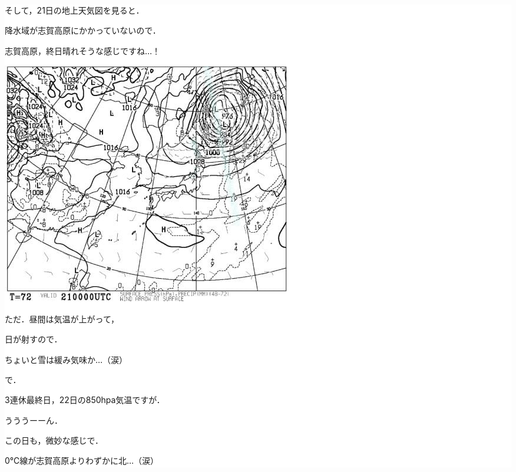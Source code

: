 


そして，21日の地上天気図を見ると．


降水域が志賀高原にかかっていないので．


志賀高原，終日晴れそうな感じですね…！




![08b80c3be954458e5e63a550702dc105.jpg](images/08b80c3be954458e5e63a550702dc105.jpg)




ただ．昼間は気温が上がって，


日が射すので．


ちょいと雪は緩み気味か…（涙）





で．


3連休最終日，22日の850hpa気温ですが．


うううーーん．


この日も，微妙な感じで．


0℃線が志賀高原よりわずかに北…（涙）
